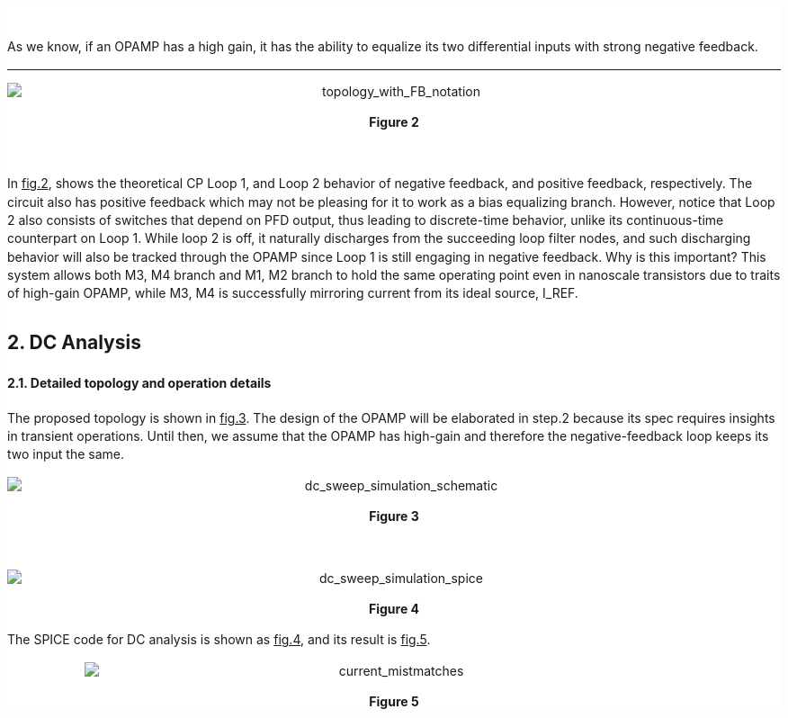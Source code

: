 <br>

As we know, if an OPAMP has a high gain, it has the ability to equalize its two differential inputs with strong negative feedback.

---

<a id="fig2"></a>
<div style="text-align: center;">
  <img src="{{site.url}}/images/pll_cp_design/part2/topology_with_FB_notation.png" alt="topology_with_FB_notation" style="width:150%; display: block; margin: auto;" />
  <p><strong>Figure 2</strong></p>
</div>

<br>

In [fig.2](#fig2), shows the theoretical CP Loop 1, and Loop 2 behavior of negative feedback, and positive feedback, respectively. The circuit also has positive feedback which may not be pleasing for it to work as a bias equalizing branch. However, notice that Loop 2 also consists of switches that depend on PFD output, thus leading to discrete-time behavior, unlike its continuous-time counterpart on Loop 1. While loop 2 is off, it naturally discharges from the succeeding loop filter nodes, and such discharging behavior will also be tracked through the OPAMP since Loop 1 is still engaging in negative feedback. Why is this important? This system allows both M3, M4 branch and M1, M2 branch to hold the same operating point even in nanoscale transistors due to traits of high-gain OPAMP, while M3, M4 is successfully mirroring current from its ideal source, I_REF.

## **2. DC Analysis**

#### **2.1. Detailed topology and operation details**

The proposed topology is shown in [fig.3](#fig3). The design of the OPAMP will be elaborated in step.2 because its spec requires insights in transient operations. Until then, we assume that the OPAMP has high-gain and therefore the negative-feedback loop keeps its two input the same.

<a id="fig3"></a>
<div style="text-align: center;">
  <img src="{{site.url}}/images/pll_cp_design/part2/dc_sweep_simulation_schematic.png" alt="dc_sweep_simulation_schematic" style="width:100%; display: block; margin: auto;" />
  <p><strong>Figure 3</strong></p>
</div>

<br>

<a id="fig4"></a>
<div style="text-align: center;">
  <img src="{{site.url}}/images/pll_cp_design/part2/dc_sweep_simulation_spice.png" alt="dc_sweep_simulation_spice" style="width:100%; display: block; margin: auto;" />
  <p><strong>Figure 4</strong></p>
</div>

The SPICE code for DC analysis is shown as [fig.4](#fig4), and its result is [fig.5](#fig5).  

<a id="fig5"></a>
<div style="text-align: center;">
  <img src="{{site.url}}/images/pll_cp_design/part2/current_mistmatches.png" alt="current_mistmatches" style="width:80%; display: block; margin: auto;" />
  <p><strong>Figure 5</strong></p>
</div>
